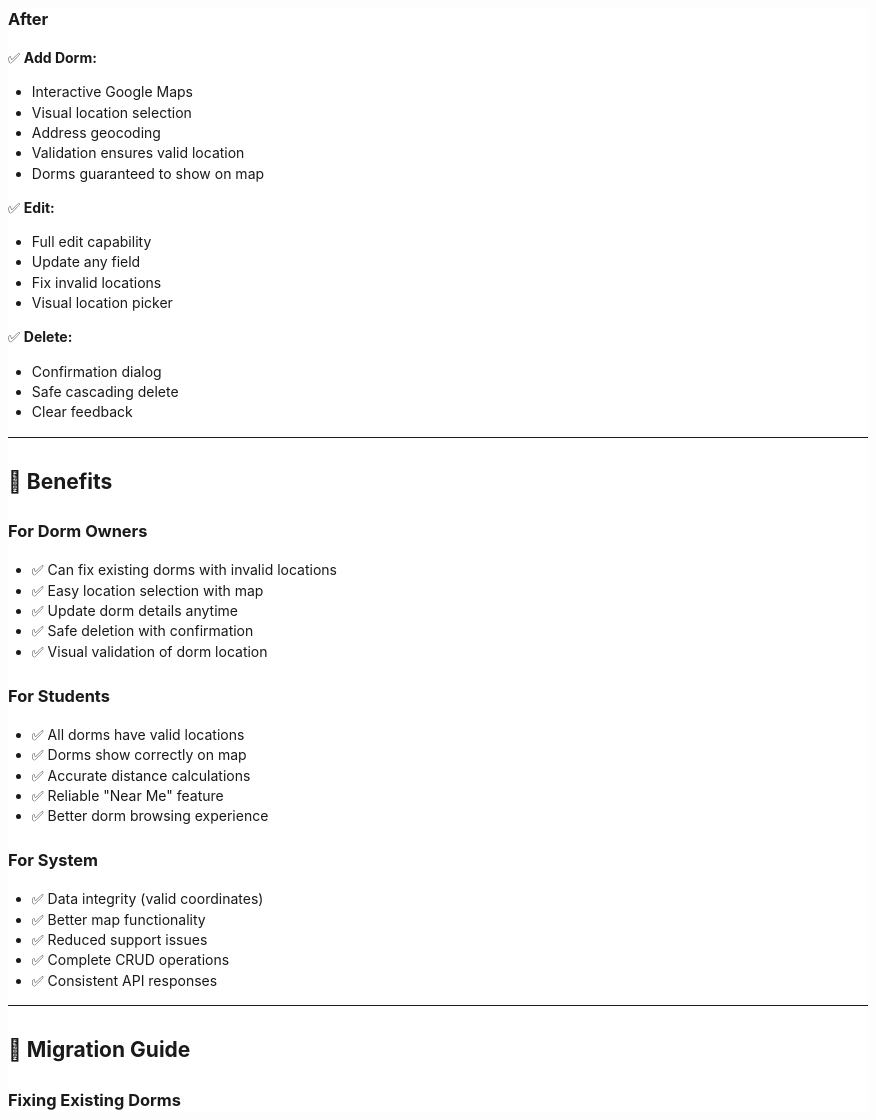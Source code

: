 ### After
✅ **Add Dorm:**
- Interactive Google Maps
- Visual location selection
- Address geocoding
- Validation ensures valid location
- Dorms guaranteed to show on map

✅ **Edit:**
- Full edit capability
- Update any field
- Fix invalid locations
- Visual location picker

✅ **Delete:**
- Confirmation dialog
- Safe cascading delete
- Clear feedback

---

## 🎯 Benefits

### For Dorm Owners
- ✅ Can fix existing dorms with invalid locations
- ✅ Easy location selection with map
- ✅ Update dorm details anytime
- ✅ Safe deletion with confirmation
- ✅ Visual validation of dorm location

### For Students
- ✅ All dorms have valid locations
- ✅ Dorms show correctly on map
- ✅ Accurate distance calculations
- ✅ Reliable "Near Me" feature
- ✅ Better dorm browsing experience

### For System
- ✅ Data integrity (valid coordinates)
- ✅ Better map functionality
- ✅ Reduced support issues
- ✅ Complete CRUD operations
- ✅ Consistent API responses

---

## 🔄 Migration Guide

### Fixing Existing Dorms
